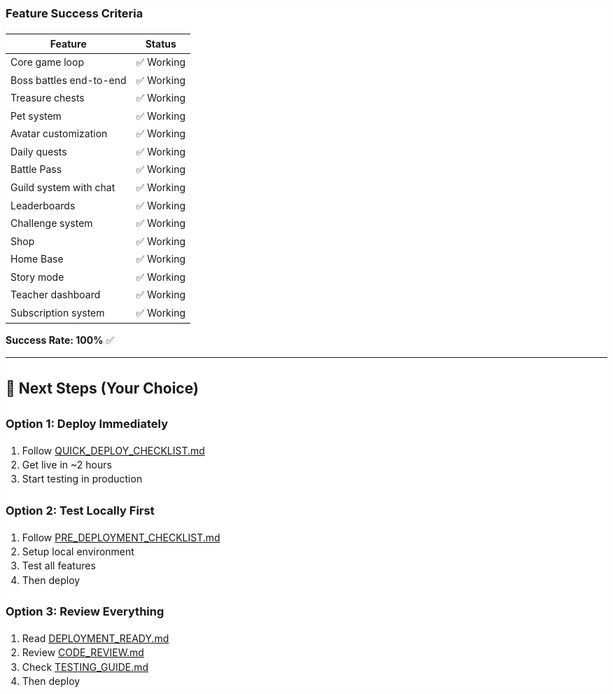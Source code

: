 ### Feature Success Criteria
| Feature | Status |
|---------|--------|
| Core game loop | ✅ Working |
| Boss battles end-to-end | ✅ Working |
| Treasure chests | ✅ Working |
| Pet system | ✅ Working |
| Avatar customization | ✅ Working |
| Daily quests | ✅ Working |
| Battle Pass | ✅ Working |
| Guild system with chat | ✅ Working |
| Leaderboards | ✅ Working |
| Challenge system | ✅ Working |
| Shop | ✅ Working |
| Home Base | ✅ Working |
| Story mode | ✅ Working |
| Teacher dashboard | ✅ Working |
| Subscription system | ✅ Working |

**Success Rate: 100%** ✅

---

## 🚀 Next Steps (Your Choice)

### Option 1: Deploy Immediately
1. Follow [QUICK_DEPLOY_CHECKLIST.md](QUICK_DEPLOY_CHECKLIST.md)
2. Get live in ~2 hours
3. Start testing in production

### Option 2: Test Locally First
1. Follow [PRE_DEPLOYMENT_CHECKLIST.md](PRE_DEPLOYMENT_CHECKLIST.md)
2. Setup local environment
3. Test all features
4. Then deploy

### Option 3: Review Everything
1. Read [DEPLOYMENT_READY.md](DEPLOYMENT_READY.md)
2. Review [CODE_REVIEW.md](CODE_REVIEW.md)
3. Check [TESTING_GUIDE.md](TESTING_GUIDE.md)
4. Then deploy
